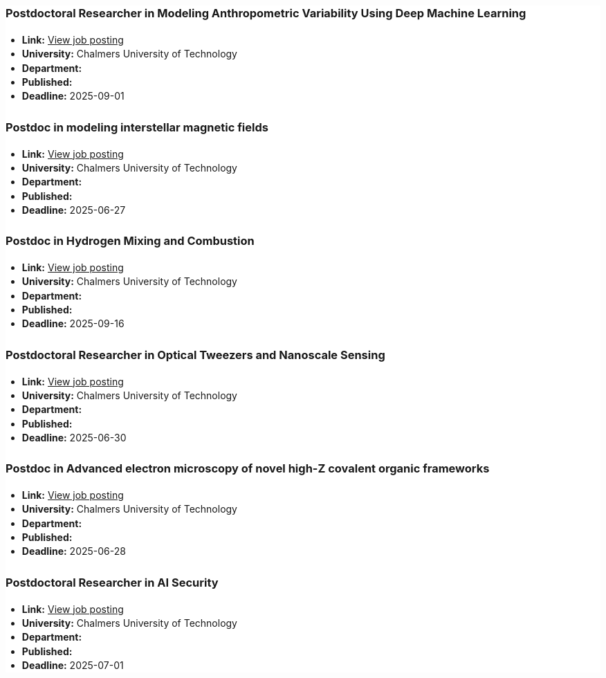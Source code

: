 
### Postdoctoral Researcher in Modeling Anthropometric Variability Using Deep Machine Learning
- **Link:** [View job posting](https://web103.reachmee.com/ext/I003/304/job?site=5&lang=UK&validator=a72aeedd63ec10de71e46f8d91d0d57c&ref=https%3A%2F%2F&job_id=13980)
- **University:** Chalmers University of Technology
- **Department:** 
- **Published:** 
- **Deadline:** 2025-09-01


### Postdoc in modeling interstellar magnetic fields
- **Link:** [View job posting](https://web103.reachmee.com/ext/I003/304/job?site=5&lang=UK&validator=a72aeedd63ec10de71e46f8d91d0d57c&ref=https%3A%2F%2F&job_id=13981)
- **University:** Chalmers University of Technology
- **Department:** 
- **Published:** 
- **Deadline:** 2025-06-27


### Postdoc in Hydrogen Mixing and Combustion
- **Link:** [View job posting](https://web103.reachmee.com/ext/I003/304/job?site=5&lang=UK&validator=a72aeedd63ec10de71e46f8d91d0d57c&ref=https%3A%2F%2F&job_id=13994)
- **University:** Chalmers University of Technology
- **Department:** 
- **Published:** 
- **Deadline:** 2025-09-16


### Postdoctoral Researcher in Optical Tweezers and Nanoscale Sensing
- **Link:** [View job posting](https://web103.reachmee.com/ext/I003/304/job?site=5&lang=UK&validator=a72aeedd63ec10de71e46f8d91d0d57c&ref=https%3A%2F%2F&job_id=13987)
- **University:** Chalmers University of Technology
- **Department:** 
- **Published:** 
- **Deadline:** 2025-06-30


### Postdoc in Advanced electron microscopy of novel high-Z covalent organic frameworks
- **Link:** [View job posting](https://web103.reachmee.com/ext/I003/304/job?site=5&lang=UK&validator=a72aeedd63ec10de71e46f8d91d0d57c&ref=https%3A%2F%2F&job_id=13986)
- **University:** Chalmers University of Technology
- **Department:** 
- **Published:** 
- **Deadline:** 2025-06-28


### Postdoctoral Researcher in AI Security
- **Link:** [View job posting](https://web103.reachmee.com/ext/I003/304/job?site=5&lang=UK&validator=a72aeedd63ec10de71e46f8d91d0d57c&ref=https%3A%2F%2F&job_id=13974)
- **University:** Chalmers University of Technology
- **Department:** 
- **Published:** 
- **Deadline:** 2025-07-01

